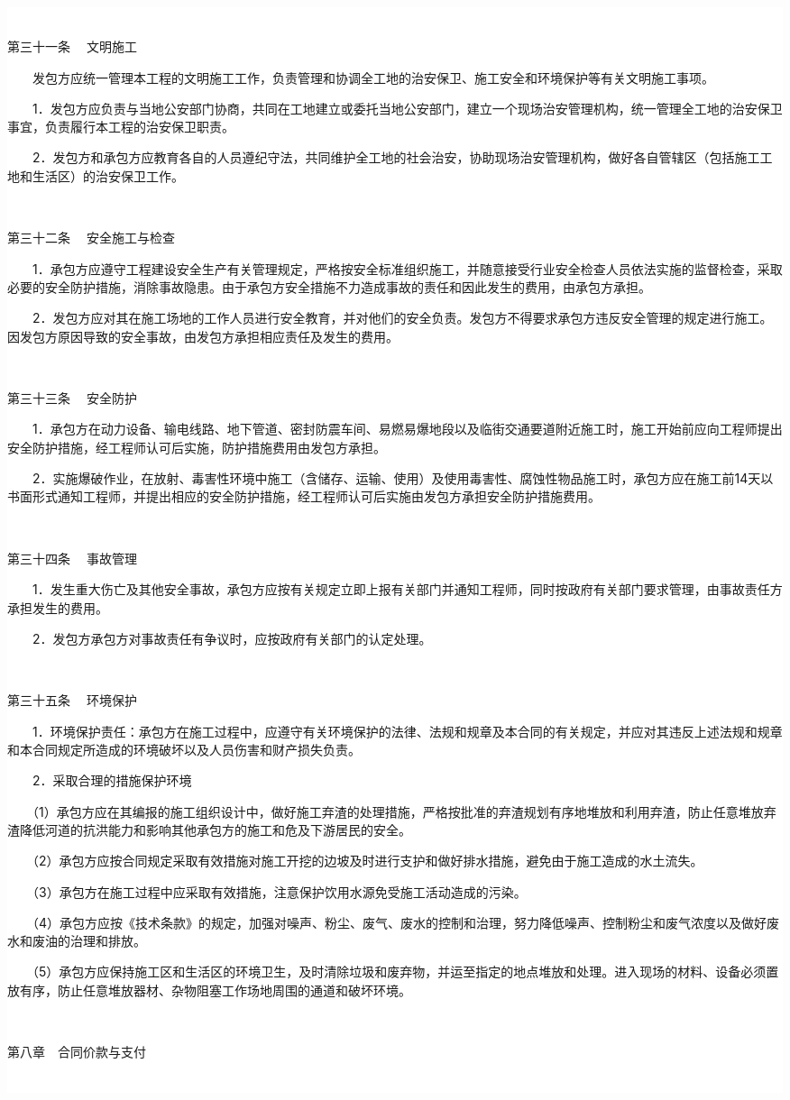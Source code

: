 
　　

第三十一条
　文明施工

　　发包方应统一管理本工程的文明施工工作，负责管理和协调全工地的治安保卫、施工安全和环境保护等有关文明施工事项。

　　1．发包方应负责与当地公安部门协商，共同在工地建立或委托当地公安部门，建立一个现场治安管理机构，统一管理全工地的治安保卫事宜，负责履行本工程的治安保卫职责。

　　2．发包方和承包方应教育各自的人员遵纪守法，共同维护全工地的社会治安，协助现场治安管理机构，做好各自管辖区（包括施工工地和生活区）的治安保卫工作。

　　

第三十二条
　安全施工与检查

　　1．承包方应遵守工程建设安全生产有关管理规定，严格按安全标准组织施工，并随意接受行业安全检查人员依法实施的监督检查，采取必要的安全防护措施，消除事故隐患。由于承包方安全措施不力造成事故的责任和因此发生的费用，由承包方承担。

　　2．发包方应对其在施工场地的工作人员进行安全教育，并对他们的安全负责。发包方不得要求承包方违反安全管理的规定进行施工。因发包方原因导致的安全事故，由发包方承担相应责任及发生的费用。

　　

第三十三条
　安全防护

　　1．承包方在动力设备、输电线路、地下管道、密封防震车间、易燃易爆地段以及临街交通要道附近施工时，施工开始前应向工程师提出安全防护措施，经工程师认可后实施，防护措施费用由发包方承担。

　　2．实施爆破作业，在放射、毒害性环境中施工（含储存、运输、使用）及使用毒害性、腐蚀性物品施工时，承包方应在施工前14天以书面形式通知工程师，并提出相应的安全防护措施，经工程师认可后实施由发包方承担安全防护措施费用。

　　

第三十四条
　事故管理

　　1．发生重大伤亡及其他安全事故，承包方应按有关规定立即上报有关部门并通知工程师，同时按政府有关部门要求管理，由事故责任方承担发生的费用。

　　2．发包方承包方对事故责任有争议时，应按政府有关部门的认定处理。

　　

第三十五条
　环境保护

　　1．环境保护责任：承包方在施工过程中，应遵守有关环境保护的法律、法规和规章及本合同的有关规定，并应对其违反上述法规和规章和本合同规定所造成的环境破坏以及人员伤害和财产损失负责。

　　2．采取合理的措施保护环境

　　（1）承包方应在其编报的施工组织设计中，做好施工弃渣的处理措施，严格按批准的弃渣规划有序地堆放和利用弃渣，防止任意堆放弃渣降低河道的抗洪能力和影响其他承包方的施工和危及下游居民的安全。

　　（2）承包方应按合同规定采取有效措施对施工开挖的边坡及时进行支护和做好排水措施，避免由于施工造成的水土流失。

　　（3）承包方在施工过程中应采取有效措施，注意保护饮用水源免受施工活动造成的污染。

　　（4）承包方应按《技术条款》的规定，加强对噪声、粉尘、废气、废水的控制和治理，努力降低噪声、控制粉尘和废气浓度以及做好废水和废油的治理和排放。

　　（5）承包方应保持施工区和生活区的环境卫生，及时清除垃圾和废弃物，并运至指定的地点堆放和处理。进入现场的材料、设备必须置放有序，防止任意堆放器材、杂物阻塞工作场地周围的通道和破坏环境。

　　


 第八章　合同价款与支付



　　
